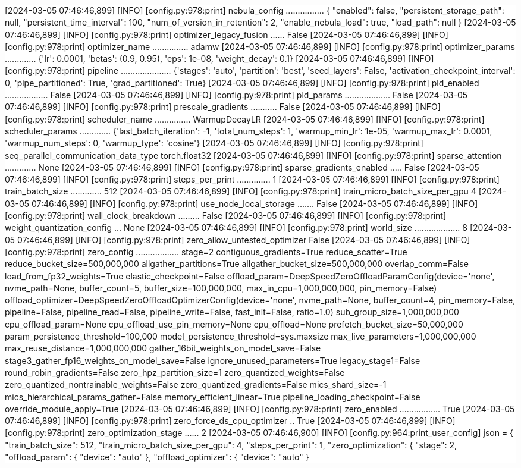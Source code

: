 [2024-03-05 07:46:46,899] [INFO] [config.py:978:print]   nebula_config ................ {
    "enabled": false, 
    "persistent_storage_path": null, 
    "persistent_time_interval": 100, 
    "num_of_version_in_retention": 2, 
    "enable_nebula_load": true, 
    "load_path": null
}
[2024-03-05 07:46:46,899] [INFO] [config.py:978:print]   optimizer_legacy_fusion ...... False
[2024-03-05 07:46:46,899] [INFO] [config.py:978:print]   optimizer_name ............... adamw
[2024-03-05 07:46:46,899] [INFO] [config.py:978:print]   optimizer_params ............. {'lr': 0.0001, 'betas': (0.9, 0.95), 'eps': 1e-08, 'weight_decay': 0.1}
[2024-03-05 07:46:46,899] [INFO] [config.py:978:print]   pipeline ..................... {'stages': 'auto', 'partition': 'best', 'seed_layers': False, 'activation_checkpoint_interval': 0, 'pipe_partitioned': True, 'grad_partitioned': True}
[2024-03-05 07:46:46,899] [INFO] [config.py:978:print]   pld_enabled .................. False
[2024-03-05 07:46:46,899] [INFO] [config.py:978:print]   pld_params ................... False
[2024-03-05 07:46:46,899] [INFO] [config.py:978:print]   prescale_gradients ........... False
[2024-03-05 07:46:46,899] [INFO] [config.py:978:print]   scheduler_name ............... WarmupDecayLR
[2024-03-05 07:46:46,899] [INFO] [config.py:978:print]   scheduler_params ............. {'last_batch_iteration': -1, 'total_num_steps': 1, 'warmup_min_lr': 1e-05, 'warmup_max_lr': 0.0001, 'warmup_num_steps': 0, 'warmup_type': 'cosine'}
[2024-03-05 07:46:46,899] [INFO] [config.py:978:print]   seq_parallel_communication_data_type  torch.float32
[2024-03-05 07:46:46,899] [INFO] [config.py:978:print]   sparse_attention ............. None
[2024-03-05 07:46:46,899] [INFO] [config.py:978:print]   sparse_gradients_enabled ..... False
[2024-03-05 07:46:46,899] [INFO] [config.py:978:print]   steps_per_print .............. 1
[2024-03-05 07:46:46,899] [INFO] [config.py:978:print]   train_batch_size ............. 512
[2024-03-05 07:46:46,899] [INFO] [config.py:978:print]   train_micro_batch_size_per_gpu  4
[2024-03-05 07:46:46,899] [INFO] [config.py:978:print]   use_node_local_storage ....... False
[2024-03-05 07:46:46,899] [INFO] [config.py:978:print]   wall_clock_breakdown ......... False
[2024-03-05 07:46:46,899] [INFO] [config.py:978:print]   weight_quantization_config ... None
[2024-03-05 07:46:46,899] [INFO] [config.py:978:print]   world_size ................... 8
[2024-03-05 07:46:46,899] [INFO] [config.py:978:print]   zero_allow_untested_optimizer  False
[2024-03-05 07:46:46,899] [INFO] [config.py:978:print]   zero_config .................. stage=2 contiguous_gradients=True reduce_scatter=True reduce_bucket_size=500,000,000 allgather_partitions=True allgather_bucket_size=500,000,000 overlap_comm=False load_from_fp32_weights=True elastic_checkpoint=False offload_param=DeepSpeedZeroOffloadParamConfig(device='none', nvme_path=None, buffer_count=5, buffer_size=100,000,000, max_in_cpu=1,000,000,000, pin_memory=False) offload_optimizer=DeepSpeedZeroOffloadOptimizerConfig(device='none', nvme_path=None, buffer_count=4, pin_memory=False, pipeline=False, pipeline_read=False, pipeline_write=False, fast_init=False, ratio=1.0) sub_group_size=1,000,000,000 cpu_offload_param=None cpu_offload_use_pin_memory=None cpu_offload=None prefetch_bucket_size=50,000,000 param_persistence_threshold=100,000 model_persistence_threshold=sys.maxsize max_live_parameters=1,000,000,000 max_reuse_distance=1,000,000,000 gather_16bit_weights_on_model_save=False stage3_gather_fp16_weights_on_model_save=False ignore_unused_parameters=True legacy_stage1=False round_robin_gradients=False zero_hpz_partition_size=1 zero_quantized_weights=False zero_quantized_nontrainable_weights=False zero_quantized_gradients=False mics_shard_size=-1 mics_hierarchical_params_gather=False memory_efficient_linear=True pipeline_loading_checkpoint=False override_module_apply=True
[2024-03-05 07:46:46,899] [INFO] [config.py:978:print]   zero_enabled ................. True
[2024-03-05 07:46:46,899] [INFO] [config.py:978:print]   zero_force_ds_cpu_optimizer .. True
[2024-03-05 07:46:46,899] [INFO] [config.py:978:print]   zero_optimization_stage ...... 2
[2024-03-05 07:46:46,900] [INFO] [config.py:964:print_user_config]   json = {
    "train_batch_size": 512, 
    "train_micro_batch_size_per_gpu": 4, 
    "steps_per_print": 1, 
    "zero_optimization": {
        "stage": 2, 
        "offload_param": {
            "device": "auto"
        }, 
        "offload_optimizer": {
            "device": "auto"
        }